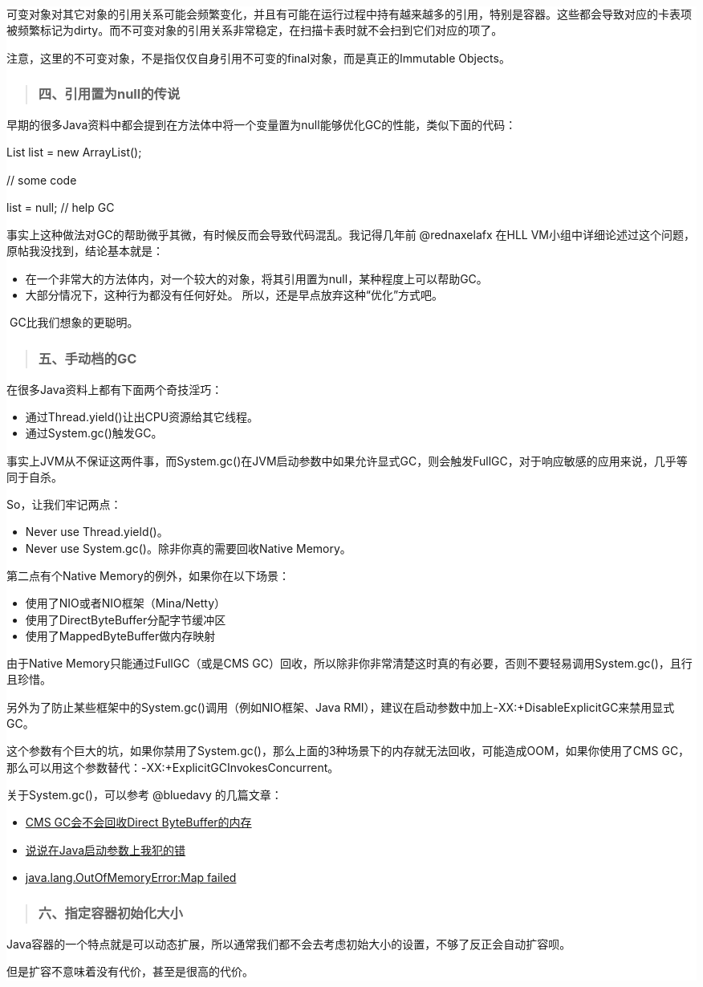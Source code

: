 ​    可变对象对其它对象的引用关系可能会频繁变化，并且有可能在运行过程中持有越来越多的引用，特别是容器。这些都会导致对应的卡表项被频繁标记为dirty。而不可变对象的引用关系非常稳定，在扫描卡表时就不会扫到它们对应的项了。

​    注意，这里的不可变对象，不是指仅仅自身引用不可变的final对象，而是真正的Immutable Objects。

> ### **四、引用置为null的传说**

​    早期的很多Java资料中都会提到在方法体中将一个变量置为null能够优化GC的性能，类似下面的代码：

List<String> list = new ArrayList<String>();

// some code

list = null; // help GC

事实上这种做法对GC的帮助微乎其微，有时候反而会导致代码混乱。我记得几年前 @rednaxelafx 在HLL VM小组中详细论述过这个问题，原帖我没找到，结论基本就是：

- 在一个非常大的方法体内，对一个较大的对象，将其引用置为null，某种程度上可以帮助GC。
- 大部分情况下，这种行为都没有任何好处。 所以，还是早点放弃这种“优化”方式吧。

​    GC比我们想象的更聪明。

> ### **五、手动档的GC**

在很多Java资料上都有下面两个奇技淫巧：

- 通过Thread.yield()让出CPU资源给其它线程。
- 通过System.gc()触发GC。

事实上JVM从不保证这两件事，而System.gc()在JVM启动参数中如果允许显式GC，则会触发FullGC，对于响应敏感的应用来说，几乎等同于自杀。

So，让我们牢记两点：

- Never use Thread.yield()。
- Never use System.gc()。除非你真的需要回收Native Memory。

第二点有个Native Memory的例外，如果你在以下场景：

- 使用了NIO或者NIO框架（Mina/Netty）
- 使用了DirectByteBuffer分配字节缓冲区
- 使用了MappedByteBuffer做内存映射

由于Native Memory只能通过FullGC（或是CMS GC）回收，所以除非你非常清楚这时真的有必要，否则不要轻易调用System.gc()，且行且珍惜。

另外为了防止某些框架中的System.gc()调用（例如NIO框架、Java RMI），建议在启动参数中加上-XX:+DisableExplicitGC来禁用显式GC。

这个参数有个巨大的坑，如果你禁用了System.gc()，那么上面的3种场景下的内存就无法回收，可能造成OOM，如果你使用了CMS GC，那么可以用这个参数替代：-XX:+ExplicitGCInvokesConcurrent。

关于System.gc()，可以参考 @bluedavy 的几篇文章：

- [CMS GC会不会回收Direct ByteBuffer的内存](http://hellojava.info/?p=56)

- [说说在Java启动参数上我犯的错](http://hellojava.info/?p=323)

- [java.lang.OutOfMemoryError:Map failed](http://hellojava.info/?p=319)

  

> ###  **六、指定容器初始化大小**

Java容器的一个特点就是可以动态扩展，所以通常我们都不会去考虑初始大小的设置，不够了反正会自动扩容呗。

但是扩容不意味着没有代价，甚至是很高的代价。
